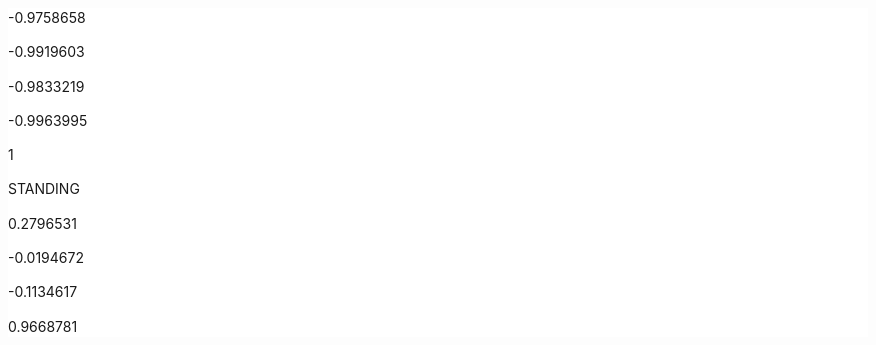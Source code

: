 <td style="text-align:center;">

\-0.9758658

</td>

<td style="text-align:center;">

\-0.9919603

</td>

<td style="text-align:center;">

\-0.9833219

</td>

<td style="text-align:center;">

\-0.9963995

</td>

</tr>

<tr>

<td style="text-align:center;">

1

</td>

<td style="text-align:center;">

STANDING

</td>

<td style="text-align:center;">

0.2796531

</td>

<td style="text-align:center;">

\-0.0194672

</td>

<td style="text-align:center;">

\-0.1134617

</td>

<td style="text-align:center;">

0.9668781

</td>

<td style="text-align:center;">
